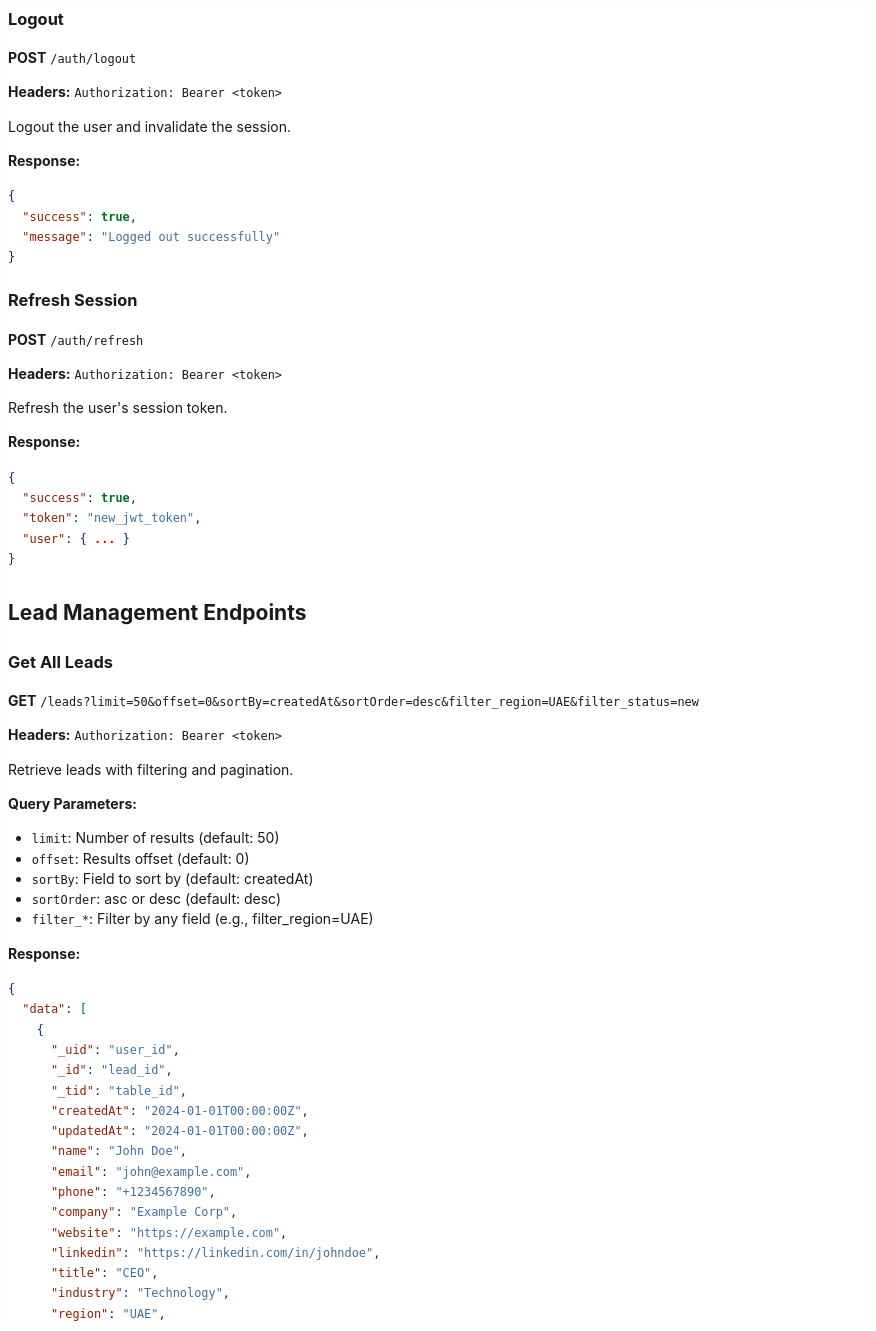 ### Logout
**POST** `/auth/logout`

**Headers:** `Authorization: Bearer <token>`

Logout the user and invalidate the session.

**Response:**
```json
{
  "success": true,
  "message": "Logged out successfully"
}
```

### Refresh Session
**POST** `/auth/refresh`

**Headers:** `Authorization: Bearer <token>`

Refresh the user's session token.

**Response:**
```json
{
  "success": true,
  "token": "new_jwt_token",
  "user": { ... }
}
```

## Lead Management Endpoints

### Get All Leads
**GET** `/leads?limit=50&offset=0&sortBy=createdAt&sortOrder=desc&filter_region=UAE&filter_status=new`

**Headers:** `Authorization: Bearer <token>`

Retrieve leads with filtering and pagination.

**Query Parameters:**
- `limit`: Number of results (default: 50)
- `offset`: Results offset (default: 0)
- `sortBy`: Field to sort by (default: createdAt)
- `sortOrder`: asc or desc (default: desc)
- `filter_*`: Filter by any field (e.g., filter_region=UAE)

**Response:**
```json
{
  "data": [
    {
      "_uid": "user_id",
      "_id": "lead_id",
      "_tid": "table_id",
      "createdAt": "2024-01-01T00:00:00Z",
      "updatedAt": "2024-01-01T00:00:00Z",
      "name": "John Doe",
      "email": "john@example.com",
      "phone": "+1234567890",
      "company": "Example Corp",
      "website": "https://example.com",
      "linkedin": "https://linkedin.com/in/johndoe",
      "title": "CEO",
      "industry": "Technology",
      "region": "UAE",
```